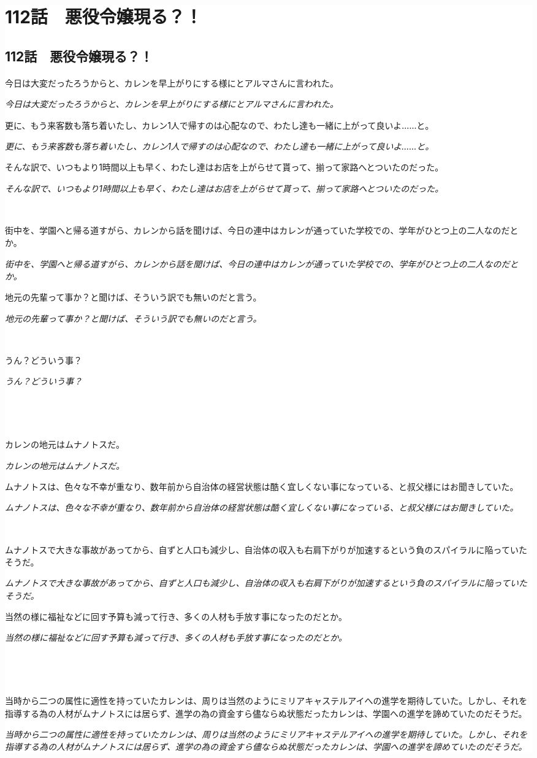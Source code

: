 # 112話　悪役令嬢現る？！

## 112話　悪役令嬢現る？！

今日は大変だったろうからと、カレンを早上がりにする様にとアルマさんに言われた。

*今日は大変だったろうからと、カレンを早上がりにする様にとアルマさんに言われた。*

更に、もう来客数も落ち着いたし、カレン1人で帰すのは心配なので、わたし達も一緒に上がって良いよ……と。

*更に、もう来客数も落ち着いたし、カレン1人で帰すのは心配なので、わたし達も一緒に上がって良いよ……と。*

そんな訳で、いつもより1時間以上も早く、わたし達はお店を上がらせて貰って、揃って家路へとついたのだった。

*そんな訳で、いつもより1時間以上も早く、わたし達はお店を上がらせて貰って、揃って家路へとついたのだった。*

&nbsp;

街中を、学園へと帰る道すがら、カレンから話を聞けば、今日の連中はカレンが通っていた学校での、学年がひとつ上の二人なのだとか。

*街中を、学園へと帰る道すがら、カレンから話を聞けば、今日の連中はカレンが通っていた学校での、学年がひとつ上の二人なのだとか。*

地元の先輩って事か？と聞けば、そういう訳でも無いのだと言う。

*地元の先輩って事か？と聞けば、そういう訳でも無いのだと言う。*

&nbsp;

うん？どういう事？

*うん？どういう事？*

&nbsp;

&nbsp;

カレンの地元はムナノトスだ。

*カレンの地元はムナノトスだ。*

ムナノトスは、色々な不幸が重なり、数年前から自治体の経営状態は酷く宜しくない事になっている、と叔父様にはお聞きしていた。

*ムナノトスは、色々な不幸が重なり、数年前から自治体の経営状態は酷く宜しくない事になっている、と叔父様にはお聞きしていた。*

&nbsp;

ムナノトスで大きな事故があってから、自ずと人口も減少し、自治体の収入も右肩下がりが加速するという負のスパイラルに陥っていたそうだ。

*ムナノトスで大きな事故があってから、自ずと人口も減少し、自治体の収入も右肩下がりが加速するという負のスパイラルに陥っていたそうだ。*

当然の様に福祉などに回す予算も減って行き、多くの人材も手放す事になったのだとか。

*当然の様に福祉などに回す予算も減って行き、多くの人材も手放す事になったのだとか。*

&nbsp;

&nbsp;

当時から二つの属性に適性を持っていたカレンは、周りは当然のようにミリアキャステルアイへの進学を期待していた。しかし、それを指導する為の人材がムナノトスには居らず、進学の為の資金すら儘ならぬ状態だったカレンは、学園への進学を諦めていたのだそうだ。

*当時から二つの属性に適性を持っていたカレンは、周りは当然のようにミリアキャステルアイへの進学を期待していた。しかし、それを指導する為の人材がムナノトスには居らず、進学の為の資金すら儘ならぬ状態だったカレンは、学園への進学を諦めていたのだそうだ。*
